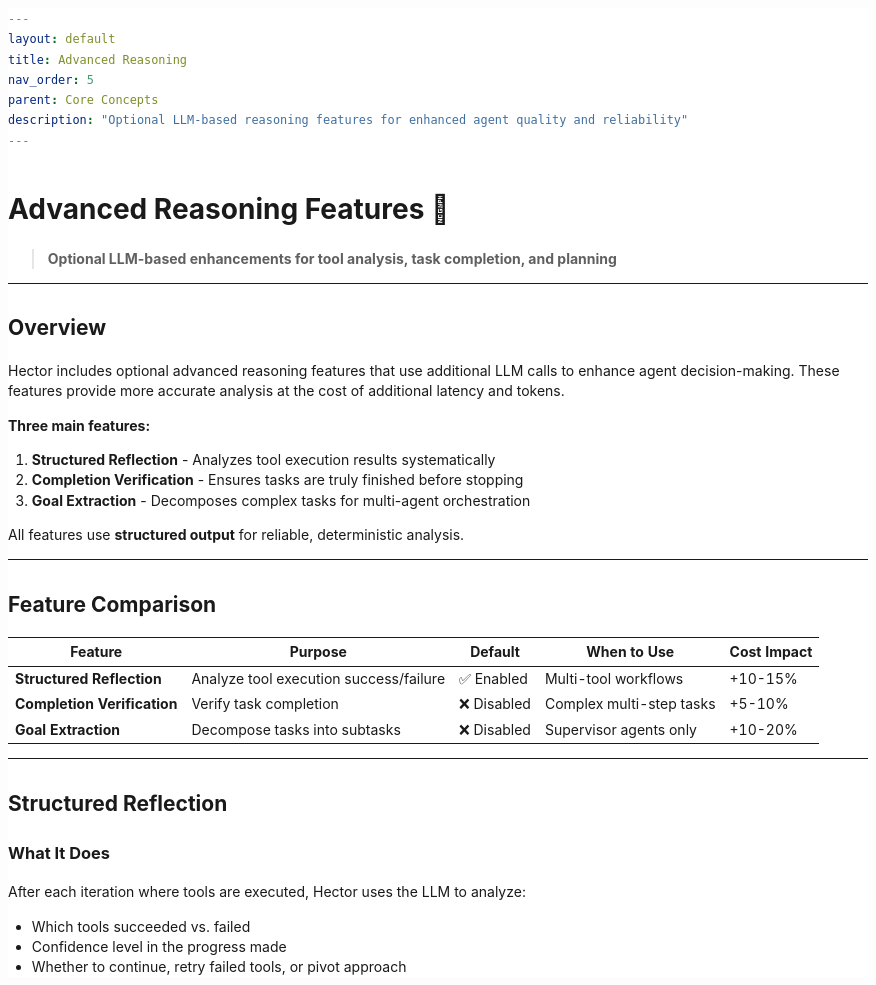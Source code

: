```yaml
---
layout: default
title: Advanced Reasoning
nav_order: 5
parent: Core Concepts
description: "Optional LLM-based reasoning features for enhanced agent quality and reliability"
---
```


# Advanced Reasoning Features 🧠

> **Optional LLM-based enhancements for tool analysis, task completion, and planning**

---

## Overview

Hector includes optional advanced reasoning features that use additional LLM calls to enhance agent decision-making. These features provide more accurate analysis at the cost of additional latency and tokens.

**Three main features:**

1. **Structured Reflection** - Analyzes tool execution results systematically
2. **Completion Verification** - Ensures tasks are truly finished before stopping
3. **Goal Extraction** - Decomposes complex tasks for multi-agent orchestration

All features use **structured output** for reliable, deterministic analysis.

---

## Feature Comparison

| Feature | Purpose | Default | When to Use | Cost Impact |
|---------|---------|---------|-------------|-------------|
| **Structured Reflection** | Analyze tool execution success/failure | ✅ Enabled | Multi-tool workflows | +10-15% |
| **Completion Verification** | Verify task completion | ❌ Disabled | Complex multi-step tasks | +5-10% |
| **Goal Extraction** | Decompose tasks into subtasks | ❌ Disabled | Supervisor agents only | +10-20% |

---

## Structured Reflection

### What It Does

After each iteration where tools are executed, Hector uses the LLM to analyze:
- Which tools succeeded vs. failed
- Confidence level in the progress made
- Whether to continue, retry failed tools, or pivot approach
